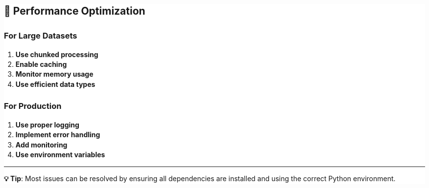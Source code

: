 ## 🚀 Performance Optimization

### For Large Datasets
1. **Use chunked processing**
2. **Enable caching**
3. **Monitor memory usage**
4. **Use efficient data types**

### For Production
1. **Use proper logging**
2. **Implement error handling**
3. **Add monitoring**
4. **Use environment variables**

---

**💡 Tip**: Most issues can be resolved by ensuring all dependencies are installed and using the correct Python environment. 